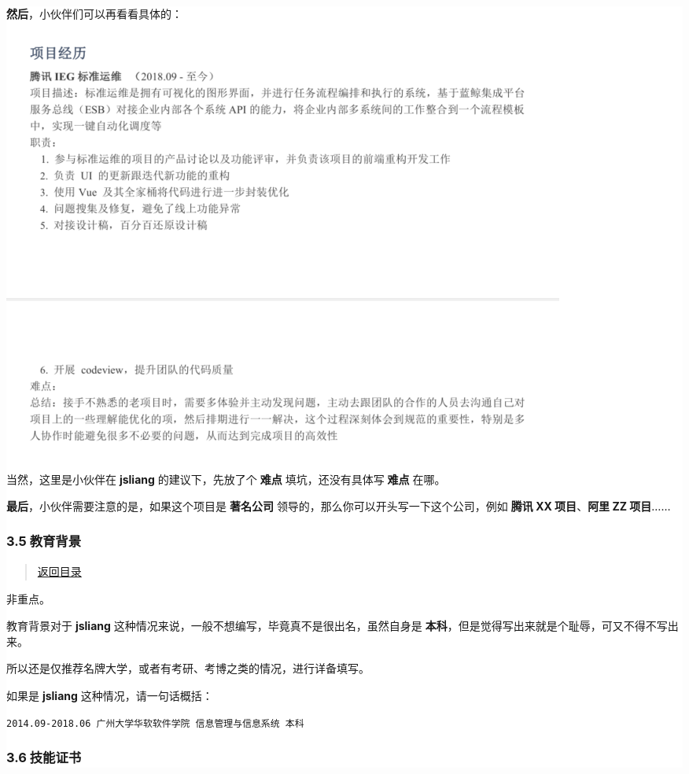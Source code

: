 **然后**，小伙伴们可以再看看具体的：

![图](../../../../public-repertory/img/other-interview-resume-3.png)

当然，这里是小伙伴在 **jsliang** 的建议下，先放了个 **难点** 填坑，还没有具体写 **难点** 在哪。

**最后**，小伙伴需要注意的是，如果这个项目是 **著名公司** 领导的，那么你可以开头写一下这个公司，例如 **腾讯 XX 项目**、**阿里 ZZ 项目**……

### <a name="chapter-three-five" id="chapter-three-five">3.5 教育背景</a>

> [返回目录](#chapter-one)

非重点。

教育背景对于 **jsliang** 这种情况来说，一般不想编写，毕竟真不是很出名，虽然自身是 **本科**，但是觉得写出来就是个耻辱，可又不得不写出来。

所以还是仅推荐名牌大学，或者有考研、考博之类的情况，进行详备填写。

如果是 **jsliang** 这种情况，请一句话概括：

```
2014.09-2018.06 广州大学华软软件学院 信息管理与信息系统 本科
```

### <a name="chapter-three-six" id="chapter-three-six">3.6 技能证书</a>

